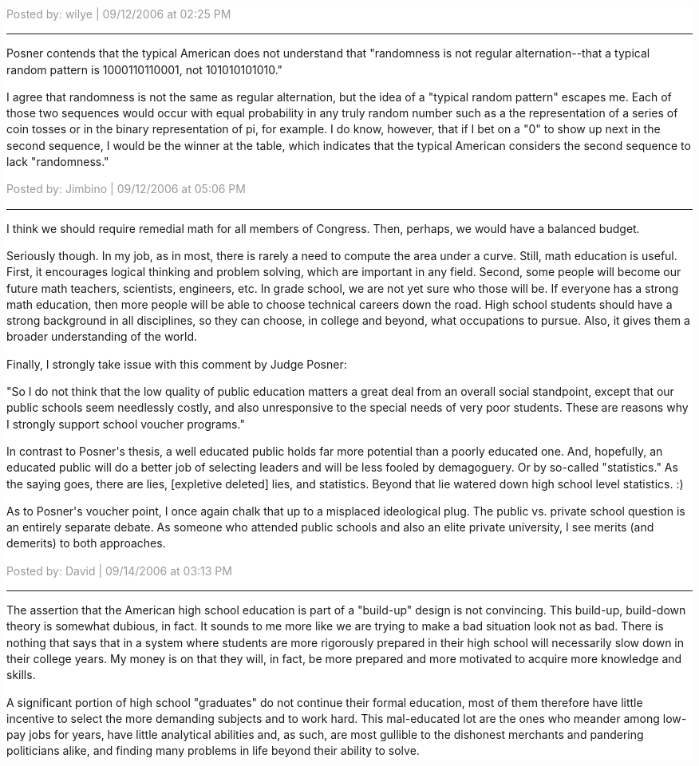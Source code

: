 <span style="color:#999">Posted by: wilye | 09/12/2006 at 02:25 PM</span>

---

Posner contends that the typical American does not understand that "randomness is not regular alternation--that a typical random pattern is 1000110110001, not 101010101010."

I agree that randomness is not the same as regular alternation, but the idea of a "typical random pattern" escapes me. Each of those two sequences would occur with equal probability in any truly random number such as a the representation of a series of coin tosses or in the binary representation of pi, for example. I do know, however, that if I bet on a "0" to show up next in the second sequence, I would be the winner at the table, which indicates that the typical American considers the second sequence to lack "randomness."

<span style="color:#999">Posted by: Jimbino | 09/12/2006 at 05:06 PM</span>

---

I think we should require remedial math for all members of Congress.  Then, perhaps, we would have a balanced budget.

Seriously though.  In my job, as in most, there is rarely a need to compute the area under a curve.  Still, math education is useful.  First, it encourages logical thinking and problem solving, which are important in any field.  Second, some people will become our future math teachers, scientists, engineers, etc.  In grade school, we are not yet sure who those will be.  If everyone has a strong math education, then more people will be able to choose technical careers down the road.  High school students should have a strong background in all disciplines, so they can choose, in college and beyond, what occupations to pursue.  Also, it gives them a broader understanding of the world.

Finally, I strongly take issue with this comment by Judge Posner:

"So I do not think that the low quality of public education matters a great deal from an overall social standpoint, except that our public schools seem needlessly costly, and also unresponsive to the special needs of very poor students. These are reasons why I strongly support school voucher programs."

In contrast to Posner's thesis, a well educated public holds far more potential than a poorly educated one.  And, hopefully, an educated public will do a better job of selecting leaders and will be less fooled by demagoguery.  Or by so-called "statistics."  As the saying goes, there are lies, [expletive deleted] lies, and statistics.  Beyond that lie watered down high school level statistics.  :)

As to Posner's voucher point, I once again chalk that up to a misplaced ideological plug.  The public vs. private school question is an entirely separate debate.  As someone who attended public schools and also an elite private university, I see merits (and demerits) to both approaches.

<span style="color:#999">Posted by: David | 09/14/2006 at 03:13 PM</span>

---

The assertion that the American high school education is part of a "build-up" design is not convincing.  This build-up, build-down theory is somewhat dubious, in fact.  It sounds to me more like we are trying to make a bad situation look not as bad.  There is nothing that says that in a system where students are more rigorously prepared in their high school will necessarily slow down in their college years.  My money is on that they will, in fact, be more prepared and more motivated to acquire more knowledge and skills.

A significant portion of high school "graduates" do not continue their formal education, most of them therefore have little incentive to select the more demanding subjects and to work hard. This mal-educated lot are the ones who meander among low-pay jobs for years, have little analytical abilities and, as such, are most gullible to the dishonest merchants and pandering politicians alike, and finding many problems in life beyond their ability to solve.
